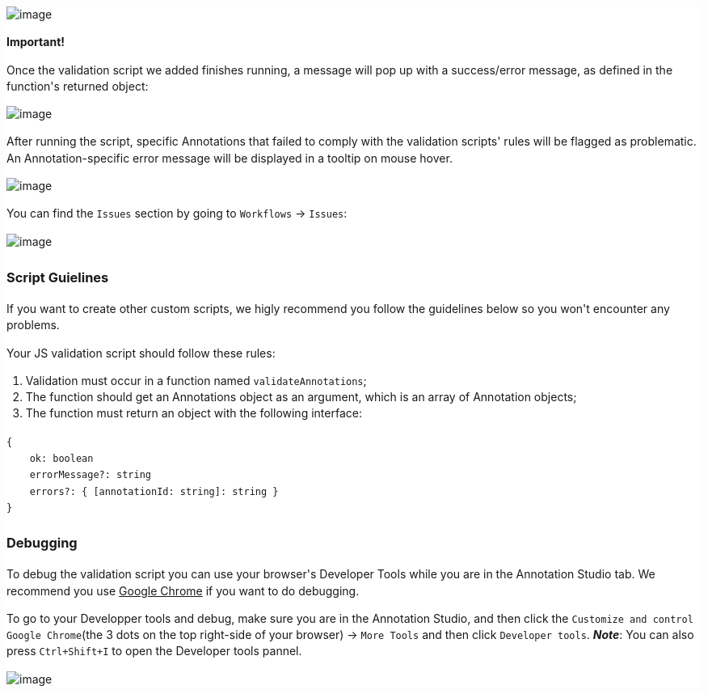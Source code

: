 ![image](https://user-images.githubusercontent.com/58508793/225711248-0773ab38-ffb3-4f94-a8c2-b34460c9adeb.png)



**Important!**

Once the validation script we added finishes running, a message will pop up with a success/error message, as defined in the function's returned object:

![image](https://user-images.githubusercontent.com/58508793/225603663-6e4da15b-7c1e-4f09-b453-05b23f89637f.png)

After running the script, specific Annotations that failed to comply with the validation scripts' rules will be flagged as problematic. An Annotation-specific error message will be displayed in a tooltip on mouse hover.

![image](https://user-images.githubusercontent.com/58508793/225603802-e3ba3122-867c-4042-aa1f-96e8ee600659.png)

You can find the `Issues` section by going to `Workflows` -> `Issues`:

![image](https://user-images.githubusercontent.com/58508793/225888970-a5128d6e-de8d-4811-a20e-12e76a1a696c.png)




### Script Guielines
If you want to create other custom scripts, we higly recommend you follow the guidelines below so you won't encounter any problems.

Your JS validation script should follow these rules:

1. Validation must occur in a function named ```validateAnnotations```;
2. The function should get an Annotations object as an argument, which is an array of Annotation objects;
3. The function must return an object with the following interface:
```
{
    ok: boolean
    errorMessage?: string
    errors?: { [annotationId: string]: string }
}

```


### Debugging
To debug the validation script you can use your browser's Developer Tools while you are in the Annotation Studio tab. We recommend you use [Google Chrome](https://www.google.com/chrome/) if you want to do debugging. 

To go to your Developper tools and debug, make sure you are in the Annotation Studio, and then click the `Customize and control Google Chrome`(the 3 dots on the top right-side of your browser) -> `More Tools` and then click `Developer tools`.
***Note***: You can also press `Ctrl+Shift+I` to open the Developer tools pannel.

![image](https://user-images.githubusercontent.com/58508793/225914131-8260c8b9-614e-4355-9225-020acdc25c5f.png)
